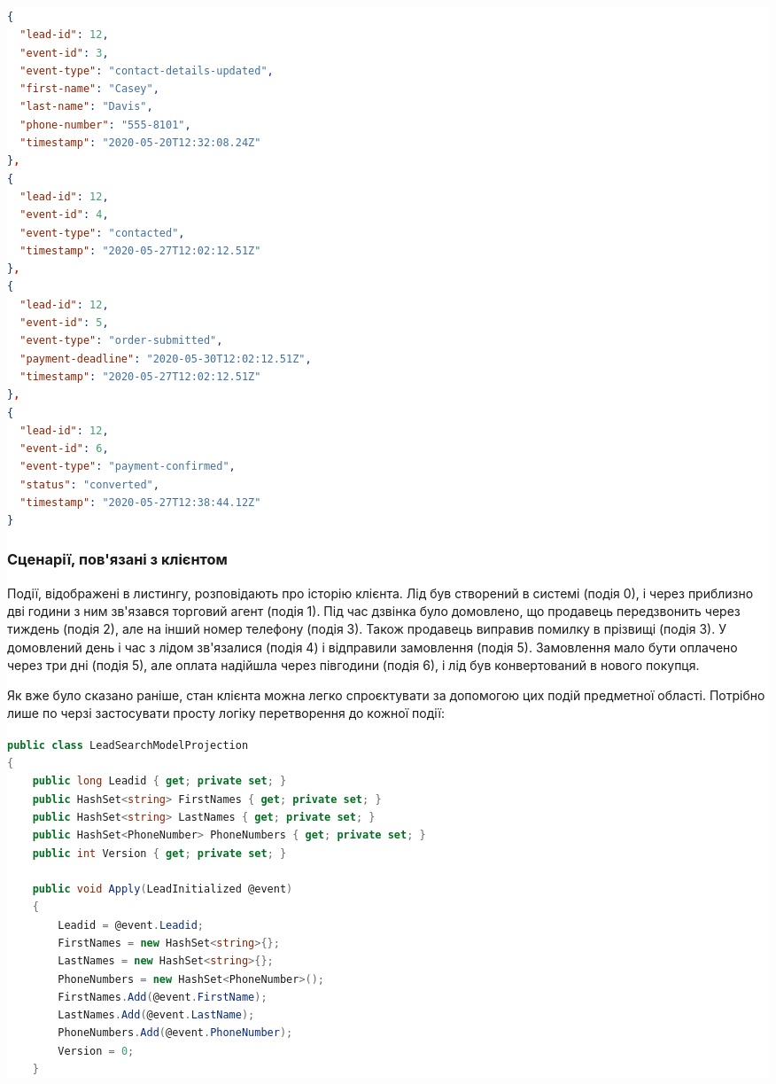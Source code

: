 ```json
{
  "lead-id": 12,
  "event-id": 3,
  "event-type": "contact-details-updated",
  "first-name": "Casey",
  "last-name": "Davis",
  "phone-number": "555-8101",
  "timestamp": "2020-05-20T12:32:08.24Z"
},
{
  "lead-id": 12,
  "event-id": 4,
  "event-type": "contacted",
  "timestamp": "2020-05-27T12:02:12.51Z"
},
{
  "lead-id": 12,
  "event-id": 5,
  "event-type": "order-submitted",
  "payment-deadline": "2020-05-30T12:02:12.51Z",
  "timestamp": "2020-05-27T12:02:12.51Z"
},
{
  "lead-id": 12,
  "event-id": 6,
  "event-type": "payment-confirmed",
  "status": "converted",
  "timestamp": "2020-05-27T12:38:44.12Z"
}
```

### Сценарії, пов'язані з клієнтом

Події, відображені в листингу, розповідають про історію клієнта. Лід був створений в системі (подія 0), і через приблизно дві години з ним зв'язався торговий агент (подія 1). Під час дзвінка було домовлено, що продавець передзвонить через тиждень (подія 2), але на інший номер телефону (подія 3). Також продавець виправив помилку в прізвищі (подія 3). У домовлений день і час з лідом зв'язалися (подія 4) і відправили замовлення (подія 5). Замовлення мало бути оплачено через три дні (подія 5), але оплата надійшла через півгодини (подія 6), і лід був конвертований в нового покупця.

Як вже було сказано раніше, стан клієнта можна легко спроєктувати за допомогою цих подій предметної області. Потрібно лише по черзі застосувати просту логіку перетворення до кожної події:

```csharp
public class LeadSearchModelProjection
{
    public long Leadid { get; private set; }
    public HashSet<string> FirstNames { get; private set; }
    public HashSet<string> LastNames { get; private set; }
    public HashSet<PhoneNumber> PhoneNumbers { get; private set; }
    public int Version { get; private set; }

    public void Apply(LeadInitialized @event)
    {
        Leadid = @event.Leadid;
        FirstNames = new HashSet<string>{};
        LastNames = new HashSet<string>{};
        PhoneNumbers = new HashSet<PhoneNumber>();
        FirstNames.Add(@event.FirstName);
        LastNames.Add(@event.LastName);
        PhoneNumbers.Add(@event.PhoneNumber);
        Version = 0;
    }

```